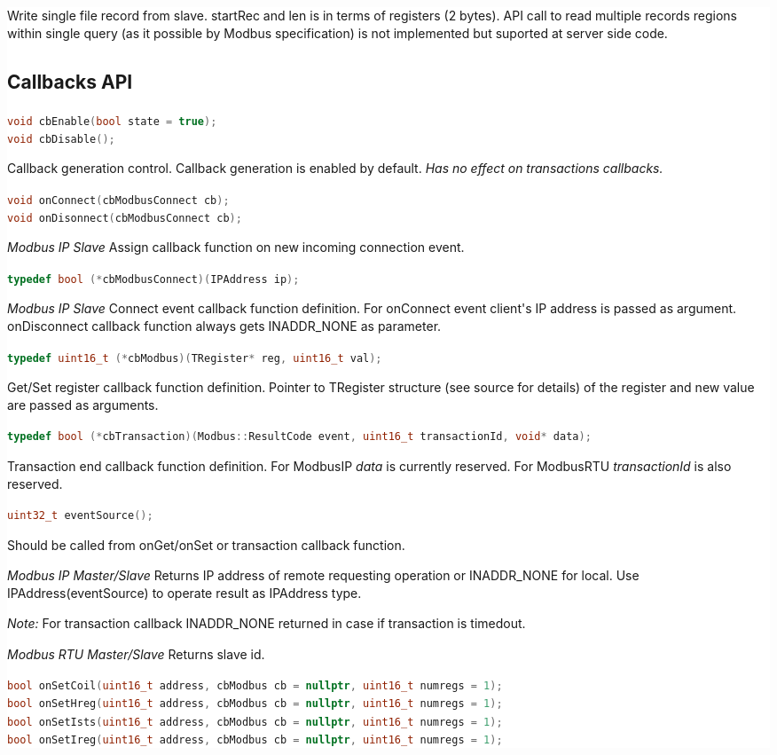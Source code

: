 Write single file record from slave. startRec and len is in terms of registers (2 bytes). API call to read multiple records regions within single query (as it possible by Modbus specification) is not implemented but suported at server side code.

## Callbacks API

```c
void cbEnable(bool state = true);
void cbDisable();
```

Callback generation control. Callback generation is enabled by default. *Has no effect on transactions callbacks.*

```c
void onConnect(cbModbusConnect cb);
void onDisonnect(cbModbusConnect cb);
```

*Modbus IP Slave* Assign callback function on new incoming connection event.

```c
typedef bool (*cbModbusConnect)(IPAddress ip);
```

*Modbus IP Slave* Connect event callback function definition. For onConnect event client's IP address is passed as argument. onDisconnect callback function always gets INADDR_NONE as parameter.

```c
typedef uint16_t (*cbModbus)(TRegister* reg, uint16_t val);
```

Get/Set register callback function definition. Pointer to TRegister structure (see source for details) of the register and new value are passed as arguments.

```c
typedef bool (*cbTransaction)(Modbus::ResultCode event, uint16_t transactionId, void* data);
```

Transaction end callback function definition. For ModbusIP *data* is currently reserved. For ModbusRTU *transactionId* is also reserved.

```c
uint32_t eventSource();
```

Should be called from onGet/onSet or transaction callback function.

*Modbus IP Master/Slave* Returns IP address of remote requesting operation or INADDR_NONE for local. Use IPAddress(eventSource) to operate result as IPAddress type.

*Note:* For transaction callback INADDR_NONE returned in case if transaction is timedout.

*Modbus RTU Master/Slave* Returns slave id. 

```c
bool onSetCoil(uint16_t address, cbModbus cb = nullptr, uint16_t numregs = 1);
bool onSetHreg(uint16_t address, cbModbus cb = nullptr, uint16_t numregs = 1);
bool onSetIsts(uint16_t address, cbModbus cb = nullptr, uint16_t numregs = 1);
bool onSetIreg(uint16_t address, cbModbus cb = nullptr, uint16_t numregs = 1);
```
